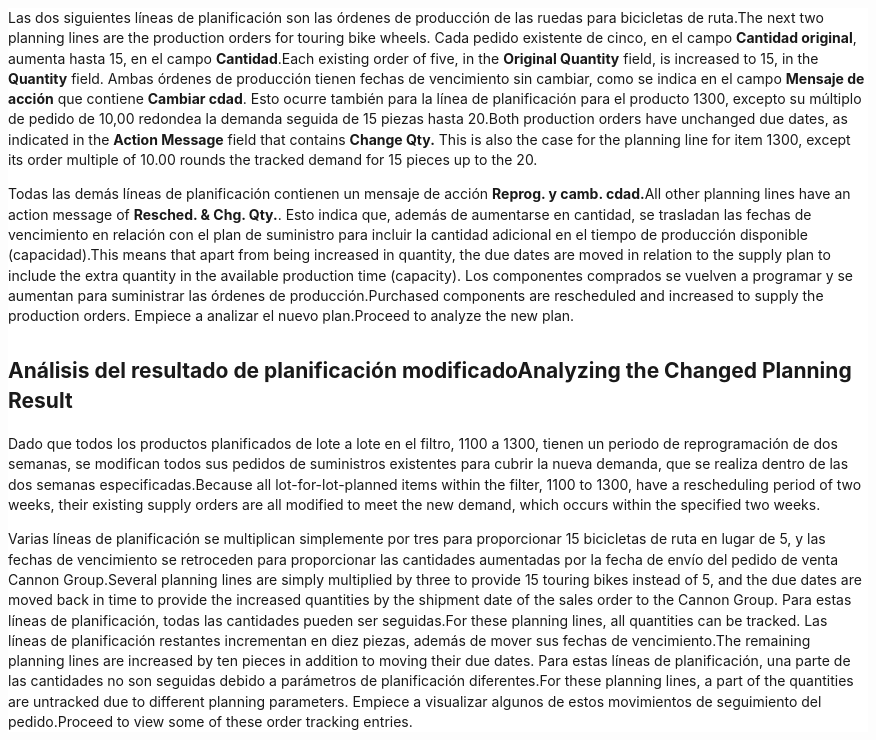  <span data-ttu-id="c6ba8-325">Las dos siguientes líneas de planificación son las órdenes de producción de las ruedas para bicicletas de ruta.</span><span class="sxs-lookup"><span data-stu-id="c6ba8-325">The next two planning lines are the production orders for touring bike wheels.</span></span> <span data-ttu-id="c6ba8-326">Cada pedido existente de cinco, en el campo **Cantidad original**, aumenta hasta 15, en el campo **Cantidad**.</span><span class="sxs-lookup"><span data-stu-id="c6ba8-326">Each existing order of five, in the **Original Quantity** field, is increased to 15, in the **Quantity** field.</span></span> <span data-ttu-id="c6ba8-327">Ambas órdenes de producción tienen fechas de vencimiento sin cambiar, como se indica en el campo **Mensaje de acción** que contiene **Cambiar cdad**. Esto ocurre también para la línea de planificación para el producto 1300, excepto su múltiplo de pedido de 10,00 redondea la demanda seguida de 15 piezas hasta 20.</span><span class="sxs-lookup"><span data-stu-id="c6ba8-327">Both production orders have unchanged due dates, as indicated in the **Action Message** field that contains **Change Qty.** This is also the case for the planning line for item 1300, except its order multiple of 10.00 rounds the tracked demand for 15 pieces up to the 20.</span></span>  

 <span data-ttu-id="c6ba8-328">Todas las demás líneas de planificación contienen un mensaje de acción **Reprog. y camb. cdad.**</span><span class="sxs-lookup"><span data-stu-id="c6ba8-328">All other planning lines have an action message of **Resched. & Chg. Qty.**.</span></span> <span data-ttu-id="c6ba8-329">Esto indica que, además de aumentarse en cantidad, se trasladan las fechas de vencimiento en relación con el plan de suministro para incluir la cantidad adicional en el tiempo de producción disponible (capacidad).</span><span class="sxs-lookup"><span data-stu-id="c6ba8-329">This means that apart from being increased in quantity, the due dates are moved in relation to the supply plan to include the extra quantity in the available production time (capacity).</span></span> <span data-ttu-id="c6ba8-330">Los componentes comprados se vuelven a programar y se aumentan para suministrar las órdenes de producción.</span><span class="sxs-lookup"><span data-stu-id="c6ba8-330">Purchased components are rescheduled and increased to supply the production orders.</span></span> <span data-ttu-id="c6ba8-331">Empiece a analizar el nuevo plan.</span><span class="sxs-lookup"><span data-stu-id="c6ba8-331">Proceed to analyze the new plan.</span></span>  

## <a name="analyzing-the-changed-planning-result"></a><span data-ttu-id="c6ba8-332">Análisis del resultado de planificación modificado</span><span class="sxs-lookup"><span data-stu-id="c6ba8-332">Analyzing the Changed Planning Result</span></span>  
 <span data-ttu-id="c6ba8-333">Dado que todos los productos planificados de lote a lote en el filtro, 1100 a 1300, tienen un periodo de reprogramación de dos semanas, se modifican todos sus pedidos de suministros existentes para cubrir la nueva demanda, que se realiza dentro de las dos semanas especificadas.</span><span class="sxs-lookup"><span data-stu-id="c6ba8-333">Because all lot-for-lot-planned items within the filter, 1100 to 1300, have a rescheduling period of two weeks, their existing supply orders are all modified to meet the new demand, which occurs within the specified two weeks.</span></span>  

 <span data-ttu-id="c6ba8-334">Varias líneas de planificación se multiplican simplemente por tres para proporcionar 15 bicicletas de ruta en lugar de 5, y las fechas de vencimiento se retroceden para proporcionar las cantidades aumentadas por la fecha de envío del pedido de venta Cannon Group.</span><span class="sxs-lookup"><span data-stu-id="c6ba8-334">Several planning lines are simply multiplied by three to provide 15 touring bikes instead of 5, and the due dates are moved back in time to provide the increased quantities by the shipment date of the sales order to the Cannon Group.</span></span> <span data-ttu-id="c6ba8-335">Para estas líneas de planificación, todas las cantidades pueden ser seguidas.</span><span class="sxs-lookup"><span data-stu-id="c6ba8-335">For these planning lines, all quantities can be tracked.</span></span> <span data-ttu-id="c6ba8-336">Las líneas de planificación restantes incrementan en diez piezas, además de mover sus fechas de vencimiento.</span><span class="sxs-lookup"><span data-stu-id="c6ba8-336">The remaining planning lines are increased by ten pieces in addition to moving their due dates.</span></span> <span data-ttu-id="c6ba8-337">Para estas líneas de planificación, una parte de las cantidades no son seguidas debido a parámetros de planificación diferentes.</span><span class="sxs-lookup"><span data-stu-id="c6ba8-337">For these planning lines, a part of the quantities are untracked due to different planning parameters.</span></span> <span data-ttu-id="c6ba8-338">Empiece a visualizar algunos de estos movimientos de seguimiento del pedido.</span><span class="sxs-lookup"><span data-stu-id="c6ba8-338">Proceed to view some of these order tracking entries.</span></span>  
